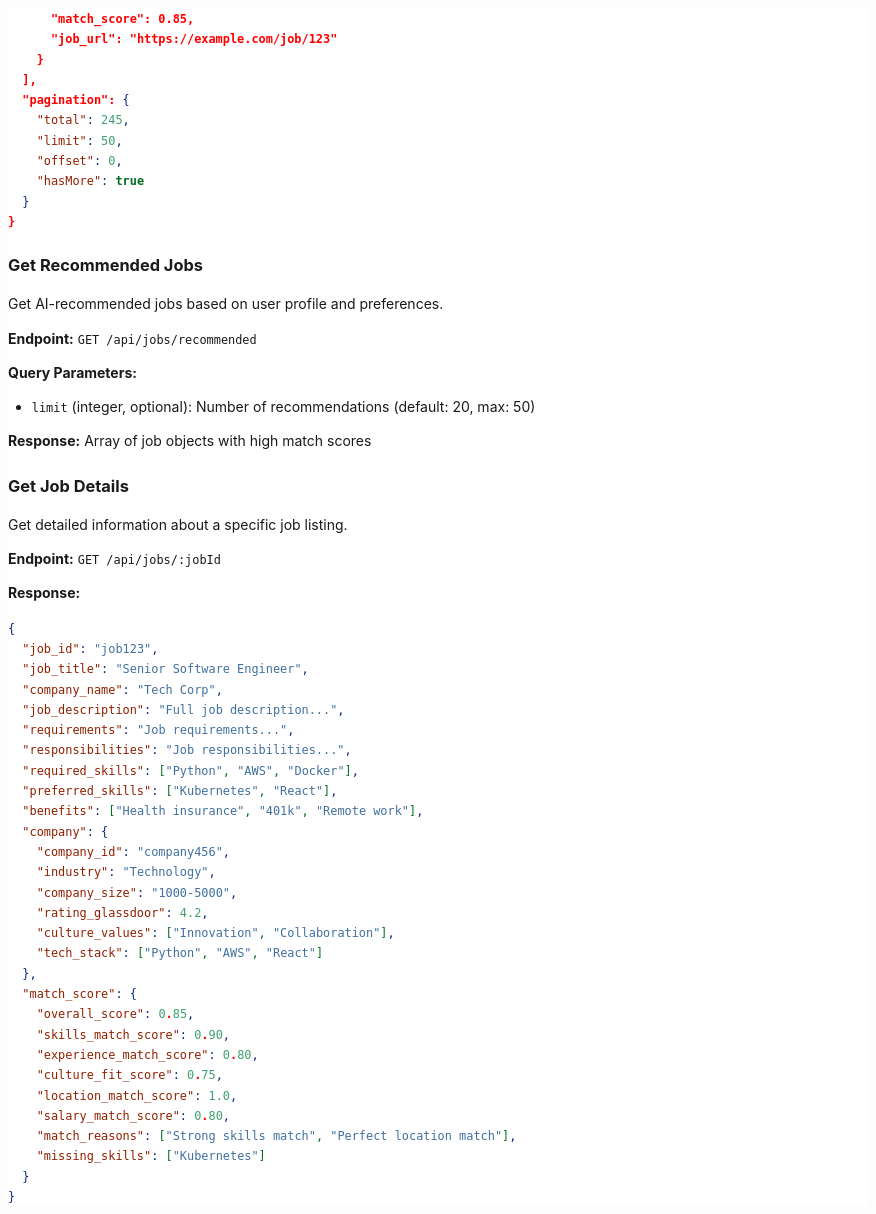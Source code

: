 ```json
      "match_score": 0.85,
      "job_url": "https://example.com/job/123"
    }
  ],
  "pagination": {
    "total": 245,
    "limit": 50,
    "offset": 0,
    "hasMore": true
  }
}
```

### Get Recommended Jobs
Get AI-recommended jobs based on user profile and preferences.

**Endpoint:** `GET /api/jobs/recommended`

**Query Parameters:**
- `limit` (integer, optional): Number of recommendations (default: 20, max: 50)

**Response:** Array of job objects with high match scores

### Get Job Details
Get detailed information about a specific job listing.

**Endpoint:** `GET /api/jobs/:jobId`

**Response:**
```json
{
  "job_id": "job123",
  "job_title": "Senior Software Engineer",
  "company_name": "Tech Corp",
  "job_description": "Full job description...",
  "requirements": "Job requirements...",
  "responsibilities": "Job responsibilities...",
  "required_skills": ["Python", "AWS", "Docker"],
  "preferred_skills": ["Kubernetes", "React"],
  "benefits": ["Health insurance", "401k", "Remote work"],
  "company": {
    "company_id": "company456",
    "industry": "Technology",
    "company_size": "1000-5000",
    "rating_glassdoor": 4.2,
    "culture_values": ["Innovation", "Collaboration"],
    "tech_stack": ["Python", "AWS", "React"]
  },
  "match_score": {
    "overall_score": 0.85,
    "skills_match_score": 0.90,
    "experience_match_score": 0.80,
    "culture_fit_score": 0.75,
    "location_match_score": 1.0,
    "salary_match_score": 0.80,
    "match_reasons": ["Strong skills match", "Perfect location match"],
    "missing_skills": ["Kubernetes"]
  }
}
```

